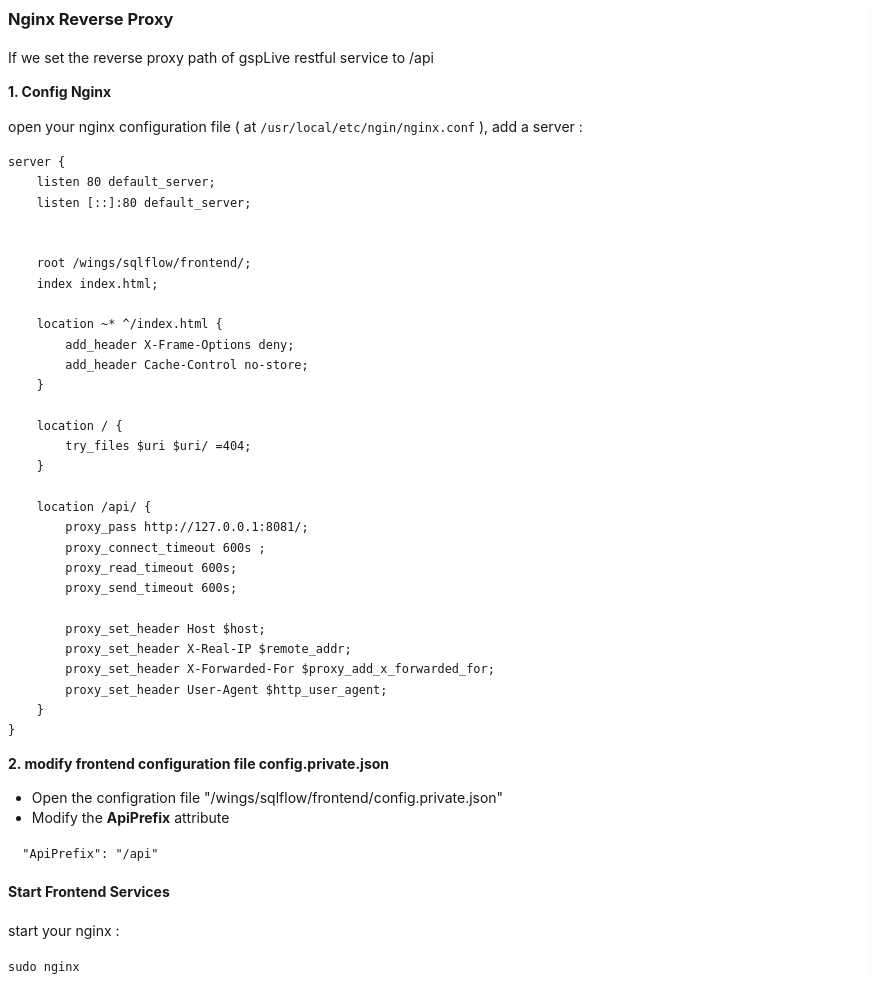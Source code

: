 ### Nginx Reverse Proxy

If we set the reverse proxy path of gspLive restful service to /api

**1. Config Nginx**

open your nginx configuration file ( at `/usr/local/etc/ngin/nginx.conf` ), add a server :

```
server {
	listen 80 default_server;
	listen [::]:80 default_server;
	
	
	root /wings/sqlflow/frontend/;
	index index.html;

	location ~* ^/index.html {
		add_header X-Frame-Options deny;
		add_header Cache-Control no-store;
	}

	location / {
		try_files $uri $uri/ =404;
	}
	
	location /api/ {
		proxy_pass http://127.0.0.1:8081/;
		proxy_connect_timeout 600s ;
		proxy_read_timeout 600s;
		proxy_send_timeout 600s;
		
		proxy_set_header Host $host;
		proxy_set_header X-Real-IP $remote_addr;
		proxy_set_header X-Forwarded-For $proxy_add_x_forwarded_for;
		proxy_set_header User-Agent $http_user_agent;  
	}
}
```

**2. modify frontend configuration file config.private.json**

* Open the configration file "/wings/sqlflow/frontend/config.private.json"
* Modify the **ApiPrefix** attribute

```
  "ApiPrefix": "/api"
```

#### Start Frontend Services

start your nginx :

```
sudo nginx
```
